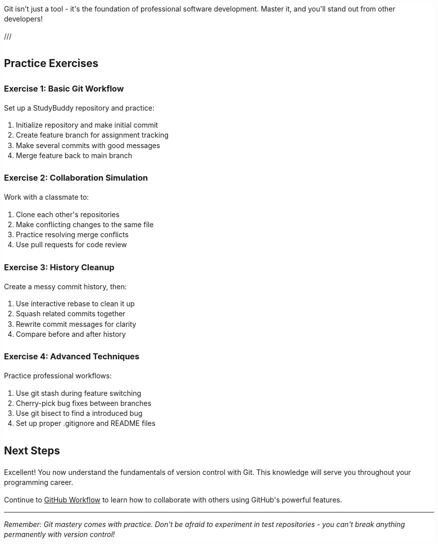 Git isn't just a tool - it's the foundation of professional software development. Master it, and you'll stand out from other developers!

///

## Practice Exercises

### Exercise 1: Basic Git Workflow
Set up a StudyBuddy repository and practice:
1. Initialize repository and make initial commit
2. Create feature branch for assignment tracking
3. Make several commits with good messages
4. Merge feature back to main branch

### Exercise 2: Collaboration Simulation
Work with a classmate to:
1. Clone each other's repositories
2. Make conflicting changes to the same file
3. Practice resolving merge conflicts
4. Use pull requests for code review

### Exercise 3: History Cleanup
Create a messy commit history, then:
1. Use interactive rebase to clean it up
2. Squash related commits together
3. Rewrite commit messages for clarity
4. Compare before and after history

### Exercise 4: Advanced Techniques
Practice professional workflows:
1. Use git stash during feature switching
2. Cherry-pick bug fixes between branches
3. Use git bisect to find a introduced bug
4. Set up proper .gitignore and README files

## Next Steps

Excellent! You now understand the fundamentals of version control with Git. This knowledge will serve you throughout your programming career.

Continue to [GitHub Workflow](github-workflow.md) to learn how to collaborate with others using GitHub's powerful features.

---

*Remember: Git mastery comes with practice. Don't be afraid to experiment in test repositories - you can't break anything permanently with version control!*
